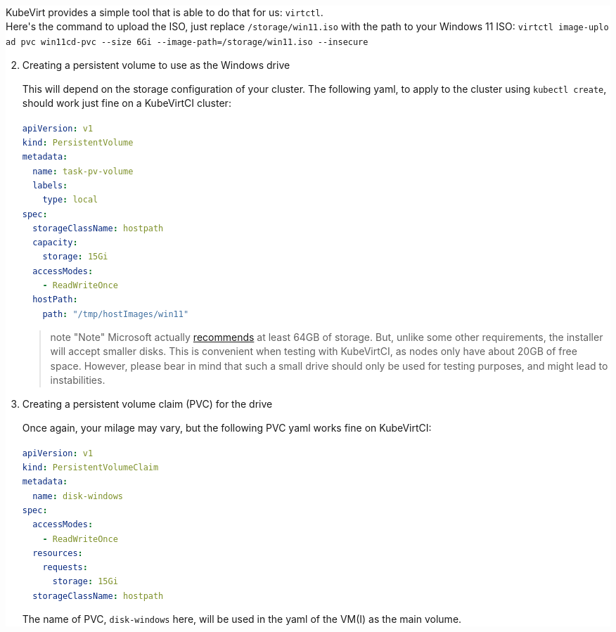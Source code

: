    KubeVirt provides a simple tool that is able to do that for us: `virtctl`.  
   Here's the command to upload the ISO, just replace `/storage/win11.iso` with the path to your Windows 11 ISO:
   `virtctl image-upload pvc win11cd-pvc --size 6Gi --image-path=/storage/win11.iso --insecure`

2. Creating a persistent volume to use as the Windows drive

   This will depend on the storage configuration of your cluster.
   The following yaml, to apply to the cluster using `kubectl create`, should work just fine on a KubeVirtCI cluster:

   ```yaml
   apiVersion: v1
   kind: PersistentVolume
   metadata:
     name: task-pv-volume
     labels:
       type: local
   spec:
     storageClassName: hostpath
     capacity:
       storage: 15Gi
     accessModes:
       - ReadWriteOnce
     hostPath:
       path: "/tmp/hostImages/win11"
   ```

   > note "Note"
   > Microsoft actually [recommends](https://docs.microsoft.com/en-us/windows/whats-new/windows-11-requirements) at least 64GB of storage.
   > But, unlike some other requirements, the installer will accept smaller disks.
   > This is convenient when testing with KubeVirtCI, as nodes only have about 20GB of free space.
   > However, please bear in mind that such a small drive should only be used for testing purposes, and might lead to instabilities.

3. Creating a persistent volume claim (PVC) for the drive

   Once again, your milage may vary, but the following PVC yaml works fine on KubeVirtCI:

   ```yaml
   apiVersion: v1
   kind: PersistentVolumeClaim
   metadata:
     name: disk-windows
   spec:
     accessModes:
       - ReadWriteOnce
     resources:
       requests:
         storage: 15Gi
     storageClassName: hostpath
   ```

   The name of PVC, `disk-windows` here, will be used in the yaml of the VM(I) as the main volume.
